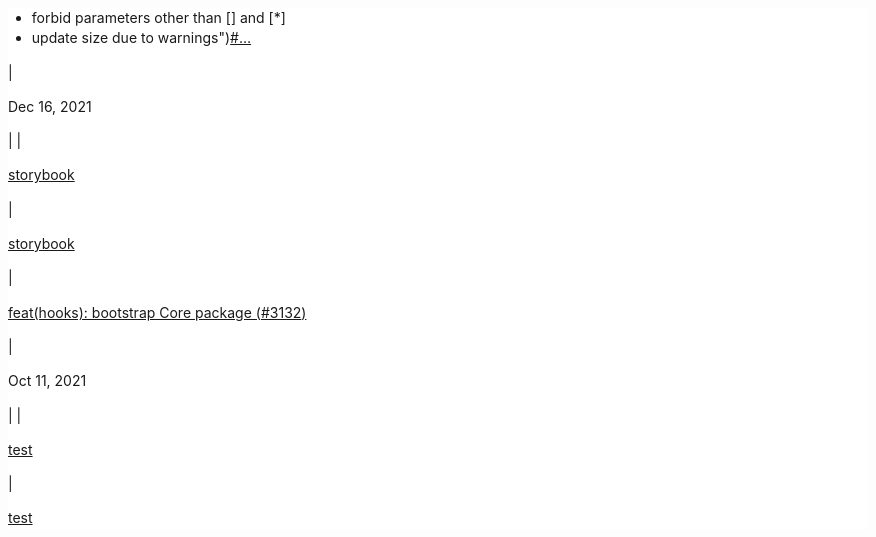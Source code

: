 ```js
```
* forbid parameters other than [] and [*]
* update size due to warnings")[#…](https://github.com/algolia/react-instantsearch/pull/3242)



 | 

Dec 16, 2021

 |
| 

[storybook](https://github.com/algolia/react-instantsearch/tree/master/storybook "storybook")







 | 

[storybook](https://github.com/algolia/react-instantsearch/tree/master/storybook "storybook")







 | 

[feat(hooks): bootstrap Core package (](https://github.com/algolia/react-instantsearch/commit/d459e62f5cae4c98427ab302531873f5ee23d149 "feat(hooks): bootstrap Core package (#3132)")[#3132](https://github.com/algolia/react-instantsearch/pull/3132)[)](https://github.com/algolia/react-instantsearch/commit/d459e62f5cae4c98427ab302531873f5ee23d149 "feat(hooks): bootstrap Core package (#3132)")



 | 

Oct 11, 2021

 |
| 

[test](https://github.com/algolia/react-instantsearch/tree/master/test "test")







 | 

[test](https://github.com/algolia/react-instantsearch/tree/master/test "test")



